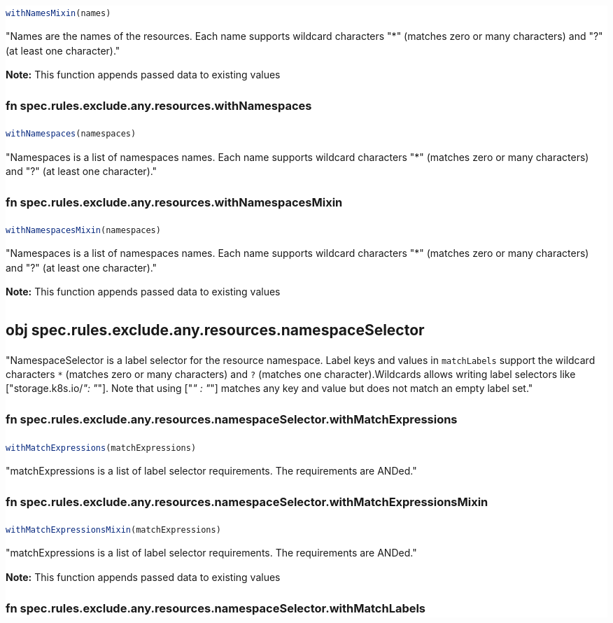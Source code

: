 ```ts
withNamesMixin(names)
```

"Names are the names of the resources. Each name supports wildcard characters \"*\" (matches zero or many characters) and \"?\" (at least one character)."

**Note:** This function appends passed data to existing values

### fn spec.rules.exclude.any.resources.withNamespaces

```ts
withNamespaces(namespaces)
```

"Namespaces is a list of namespaces names. Each name supports wildcard characters \"*\" (matches zero or many characters) and \"?\" (at least one character)."

### fn spec.rules.exclude.any.resources.withNamespacesMixin

```ts
withNamespacesMixin(namespaces)
```

"Namespaces is a list of namespaces names. Each name supports wildcard characters \"*\" (matches zero or many characters) and \"?\" (at least one character)."

**Note:** This function appends passed data to existing values

## obj spec.rules.exclude.any.resources.namespaceSelector

"NamespaceSelector is a label selector for the resource namespace. Label keys and values in `matchLabels` support the wildcard characters `*` (matches zero or many characters) and `?` (matches one character).Wildcards allows writing label selectors like [\"storage.k8s.io/*\": \"*\"]. Note that using [\"*\" : \"*\"] matches any key and value but does not match an empty label set."

### fn spec.rules.exclude.any.resources.namespaceSelector.withMatchExpressions

```ts
withMatchExpressions(matchExpressions)
```

"matchExpressions is a list of label selector requirements. The requirements are ANDed."

### fn spec.rules.exclude.any.resources.namespaceSelector.withMatchExpressionsMixin

```ts
withMatchExpressionsMixin(matchExpressions)
```

"matchExpressions is a list of label selector requirements. The requirements are ANDed."

**Note:** This function appends passed data to existing values

### fn spec.rules.exclude.any.resources.namespaceSelector.withMatchLabels
